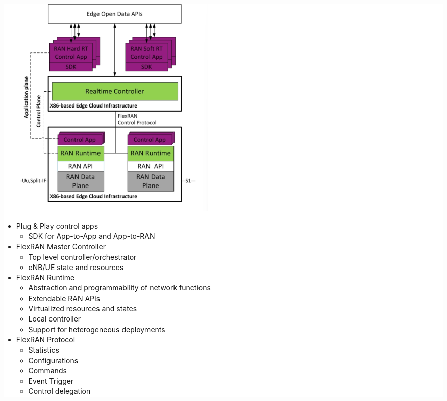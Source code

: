   <img src="image-12.png" alt="descrição" width="400"/>
</div>

- Plug & Play control apps
    - SDK for App-to-App and App-to-RAN
- FlexRAN Master Controller
    - Top level controller/orchestrator
    - eNB/UE state and resources
- FlexRAN Runtime
    - Abstraction and programmability of network functions
    - Extendable RAN APIs
    - Virtualized resources and states
    - Local controller
    - Support for heterogeneous deployments
- FlexRAN Protocol
    - Statistics
    - Configurations
    - Commands
    - Event Trigger
    - Control delegation
